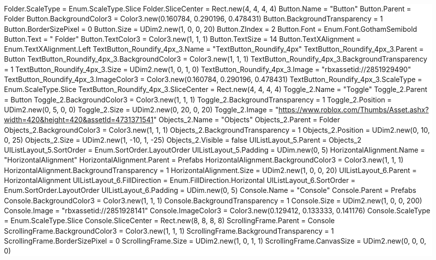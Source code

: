 Folder.ScaleType = Enum.ScaleType.Slice
Folder.SliceCenter = Rect.new(4, 4, 4, 4)
Button.Name = "Button"
Button.Parent = Folder
Button.BackgroundColor3 = Color3.new(0.160784, 0.290196, 0.478431)
Button.BackgroundTransparency = 1
Button.BorderSizePixel = 0
Button.Size = UDim2.new(1, 0, 0, 20)
Button.ZIndex = 2
Button.Font = Enum.Font.GothamSemibold
Button.Text = "      Folder"
Button.TextColor3 = Color3.new(1, 1, 1)
Button.TextSize = 14
Button.TextXAlignment = Enum.TextXAlignment.Left
TextButton_Roundify_4px_3.Name = "TextButton_Roundify_4px"
TextButton_Roundify_4px_3.Parent = Button
TextButton_Roundify_4px_3.BackgroundColor3 = Color3.new(1, 1, 1)
TextButton_Roundify_4px_3.BackgroundTransparency = 1
TextButton_Roundify_4px_3.Size = UDim2.new(1, 0, 1, 0)
TextButton_Roundify_4px_3.Image = "rbxassetid://2851929490"
TextButton_Roundify_4px_3.ImageColor3 = Color3.new(0.160784, 0.290196, 0.478431)
TextButton_Roundify_4px_3.ScaleType = Enum.ScaleType.Slice
TextButton_Roundify_4px_3.SliceCenter = Rect.new(4, 4, 4, 4)
Toggle_2.Name = "Toggle"
Toggle_2.Parent = Button
Toggle_2.BackgroundColor3 = Color3.new(1, 1, 1)
Toggle_2.BackgroundTransparency = 1
Toggle_2.Position = UDim2.new(0, 5, 0, 0)
Toggle_2.Size = UDim2.new(0, 20, 0, 20)
Toggle_2.Image = "https://www.roblox.com/Thumbs/Asset.ashx?width=420&height=420&assetId=4731371541"
Objects_2.Name = "Objects"
Objects_2.Parent = Folder
Objects_2.BackgroundColor3 = Color3.new(1, 1, 1)
Objects_2.BackgroundTransparency = 1
Objects_2.Position = UDim2.new(0, 10, 0, 25)
Objects_2.Size = UDim2.new(1, -10, 1, -25)
Objects_2.Visible = false
UIListLayout_5.Parent = Objects_2
UIListLayout_5.SortOrder = Enum.SortOrder.LayoutOrder
UIListLayout_5.Padding = UDim.new(0, 5)
HorizontalAlignment.Name = "HorizontalAlignment"
HorizontalAlignment.Parent = Prefabs
HorizontalAlignment.BackgroundColor3 = Color3.new(1, 1, 1)
HorizontalAlignment.BackgroundTransparency = 1
HorizontalAlignment.Size = UDim2.new(1, 0, 0, 20)
UIListLayout_6.Parent = HorizontalAlignment
UIListLayout_6.FillDirection = Enum.FillDirection.Horizontal
UIListLayout_6.SortOrder = Enum.SortOrder.LayoutOrder
UIListLayout_6.Padding = UDim.new(0, 5)
Console.Name = "Console"
Console.Parent = Prefabs
Console.BackgroundColor3 = Color3.new(1, 1, 1)
Console.BackgroundTransparency = 1
Console.Size = UDim2.new(1, 0, 0, 200)
Console.Image = "rbxassetid://2851928141"
Console.ImageColor3 = Color3.new(0.129412, 0.133333, 0.141176)
Console.ScaleType = Enum.ScaleType.Slice
Console.SliceCenter = Rect.new(8, 8, 8, 8)
ScrollingFrame.Parent = Console
ScrollingFrame.BackgroundColor3 = Color3.new(1, 1, 1)
ScrollingFrame.BackgroundTransparency = 1
ScrollingFrame.BorderSizePixel = 0
ScrollingFrame.Size = UDim2.new(1, 0, 1, 1)
ScrollingFrame.CanvasSize = UDim2.new(0, 0, 0, 0)